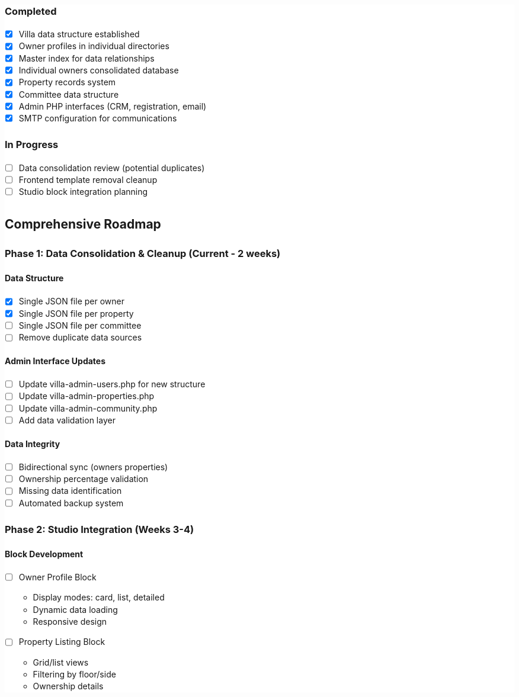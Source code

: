 ### Completed
- [x] Villa data structure established
- [x] Owner profiles in individual directories
- [x] Master index for data relationships
- [x] Individual owners consolidated database
- [x] Property records system
- [x] Committee data structure
- [x] Admin PHP interfaces (CRM, registration, email)
- [x] SMTP configuration for communications

### In Progress
- [ ] Data consolidation review (potential duplicates)
- [ ] Frontend template removal cleanup
- [ ] Studio block integration planning

## Comprehensive Roadmap

### Phase 1: Data Consolidation & Cleanup (Current - 2 weeks)

#### Data Structure
- [x] Single JSON file per owner
- [x] Single JSON file per property
- [ ] Single JSON file per committee
- [ ] Remove duplicate data sources

#### Admin Interface Updates
- [ ] Update villa-admin-users.php for new structure
- [ ] Update villa-admin-properties.php
- [ ] Update villa-admin-community.php
- [ ] Add data validation layer

#### Data Integrity
- [ ] Bidirectional sync (owners properties)
- [ ] Ownership percentage validation
- [ ] Missing data identification
- [ ] Automated backup system

### Phase 2: Studio Integration (Weeks 3-4)

#### Block Development
- [ ] Owner Profile Block
  - Display modes: card, list, detailed
  - Dynamic data loading
  - Responsive design
  
- [ ] Property Listing Block
  - Grid/list views
  - Filtering by floor/side
  - Ownership details
  